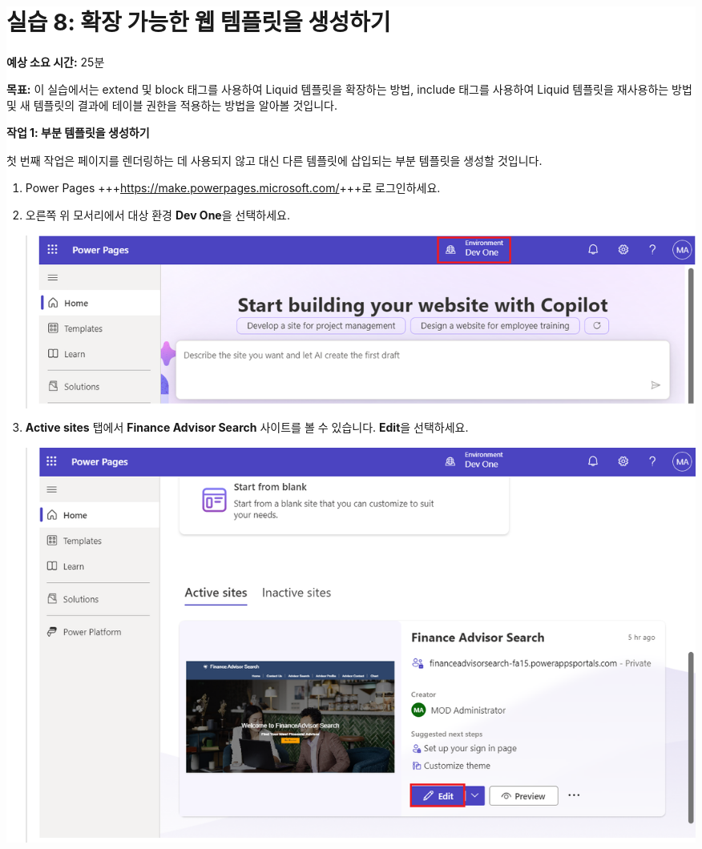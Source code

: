 # **실습 8: 확장 가능한 웹 템플릿을 생성하기**

**예상 소요 시간:** 25분

**목표:** 이 실습에서는 extend 및 block 태그를 사용하여 Liquid 템플릿을
확장하는 방법, include 태그를 사용하여 Liquid 템플릿을 재사용하는 방법
및 새 템플릿의 결과에 테이블 권한을 적용하는 방법을 알아볼 것입니다.

**작업 1: 부분 템플릿을 생성하기**

첫 번째 작업은 페이지를 렌더링하는 데 사용되지 않고 대신 다른 템플릿에
삽입되는 부분 템플릿을 생성할 것입니다.

1.  Power Pages +++<https://make.powerpages.microsoft.com/>+++로
    로그인하세요.

2.  오른쪽 위 모서리에서 대상 환경 **Dev One**을 선택하세요.

> ![](./media/image1.png)

3.  **Active sites** 탭에서 **Finance Advisor Search** 사이트를 볼 수
    있습니다. **Edit**을 선택하세요.

> ![](./media/image2.png)
